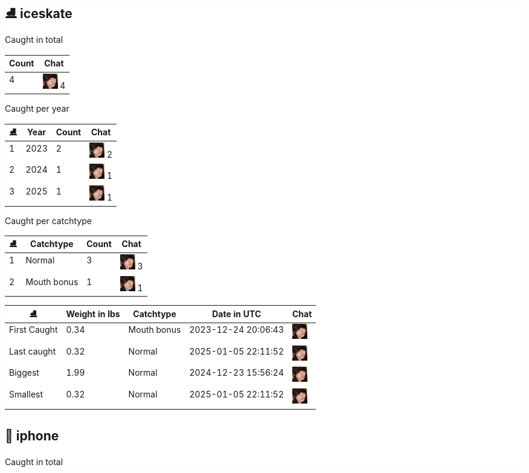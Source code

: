 ## ⛸️ iceskate
Caught in total

| Count | Chat |
|-------|-------|
| 4 | ![breadworms](https://raw.githubusercontent.com/blableblup/gofish/main/images/players/breadworms.png) 4 |

Caught per year

| ⛸️ | Year | Count | Chat |
|-------|-------|-------|-------|
| 1 | 2023 | 2 | ![breadworms](https://raw.githubusercontent.com/blableblup/gofish/main/images/players/breadworms.png) 2 |
| 2 | 2024 | 1 | ![breadworms](https://raw.githubusercontent.com/blableblup/gofish/main/images/players/breadworms.png) 1 |
| 3 | 2025 | 1 | ![breadworms](https://raw.githubusercontent.com/blableblup/gofish/main/images/players/breadworms.png) 1 |

Caught per catchtype

| ⛸️ | Catchtype | Count | Chat |
|-------|-------|-------|-------|
| 1 | Normal | 3 | ![breadworms](https://raw.githubusercontent.com/blableblup/gofish/main/images/players/breadworms.png) 3 |
| 2 | Mouth bonus | 1 | ![breadworms](https://raw.githubusercontent.com/blableblup/gofish/main/images/players/breadworms.png) 1 |

| ⛸️ | Weight in lbs | Catchtype | Date in UTC | Chat |
|-------|-------|-------|-------|-------|
| First Caught | 0.34 | Mouth bonus | 2023-12-24 20:06:43 | ![breadworms](https://raw.githubusercontent.com/blableblup/gofish/main/images/players/breadworms.png) |
| Last caught | 0.32 | Normal | 2025-01-05 22:11:52 | ![breadworms](https://raw.githubusercontent.com/blableblup/gofish/main/images/players/breadworms.png) |
| Biggest | 1.99 | Normal | 2024-12-23 15:56:24 | ![breadworms](https://raw.githubusercontent.com/blableblup/gofish/main/images/players/breadworms.png) |
| Smallest | 0.32 | Normal | 2025-01-05 22:11:52 | ![breadworms](https://raw.githubusercontent.com/blableblup/gofish/main/images/players/breadworms.png) |

## 📱 iphone
Caught in total
